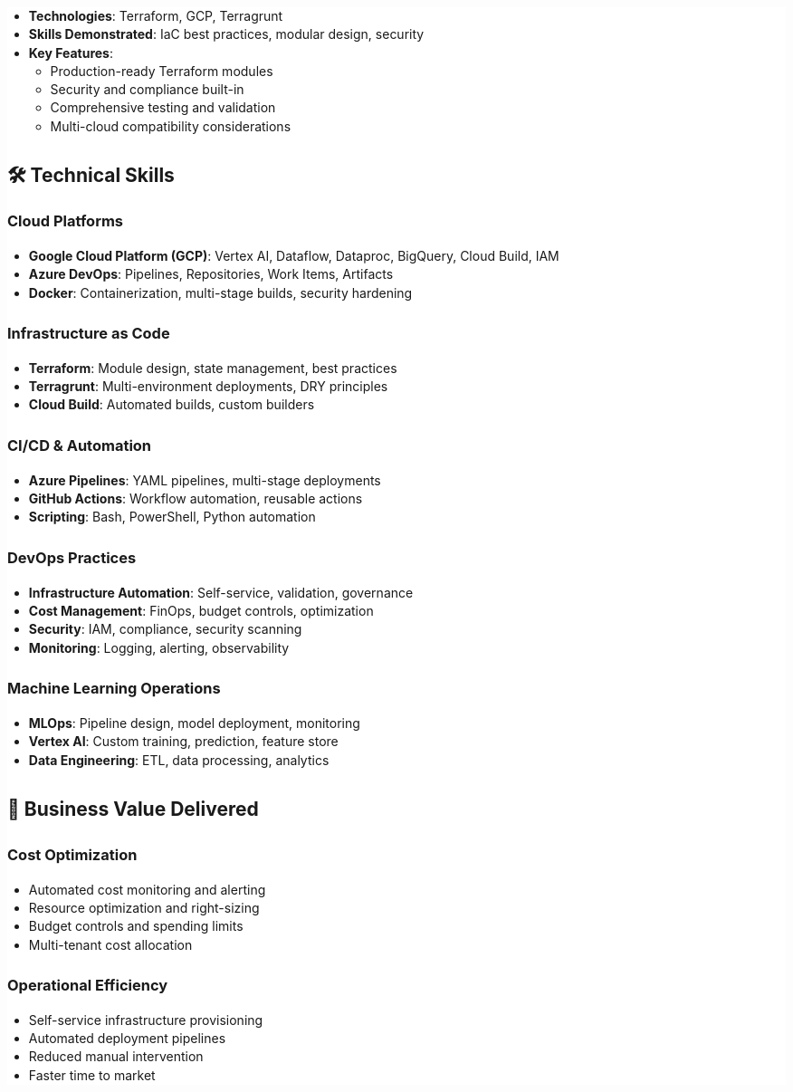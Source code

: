 - **Technologies**: Terraform, GCP, Terragrunt
- **Skills Demonstrated**: IaC best practices, modular design, security
- **Key Features**:
  - Production-ready Terraform modules
  - Security and compliance built-in
  - Comprehensive testing and validation
  - Multi-cloud compatibility considerations

## 🛠️ Technical Skills

### **Cloud Platforms**
- **Google Cloud Platform (GCP)**: Vertex AI, Dataflow, Dataproc, BigQuery, Cloud Build, IAM
- **Azure DevOps**: Pipelines, Repositories, Work Items, Artifacts
- **Docker**: Containerization, multi-stage builds, security hardening

### **Infrastructure as Code**
- **Terraform**: Module design, state management, best practices
- **Terragrunt**: Multi-environment deployments, DRY principles
- **Cloud Build**: Automated builds, custom builders

### **CI/CD & Automation**
- **Azure Pipelines**: YAML pipelines, multi-stage deployments
- **GitHub Actions**: Workflow automation, reusable actions
- **Scripting**: Bash, PowerShell, Python automation

### **DevOps Practices**
- **Infrastructure Automation**: Self-service, validation, governance
- **Cost Management**: FinOps, budget controls, optimization
- **Security**: IAM, compliance, security scanning
- **Monitoring**: Logging, alerting, observability

### **Machine Learning Operations**
- **MLOps**: Pipeline design, model deployment, monitoring
- **Vertex AI**: Custom training, prediction, feature store
- **Data Engineering**: ETL, data processing, analytics

## 🎯 Business Value Delivered

### **Cost Optimization**
- Automated cost monitoring and alerting
- Resource optimization and right-sizing
- Budget controls and spending limits
- Multi-tenant cost allocation

### **Operational Efficiency**
- Self-service infrastructure provisioning
- Automated deployment pipelines
- Reduced manual intervention
- Faster time to market

